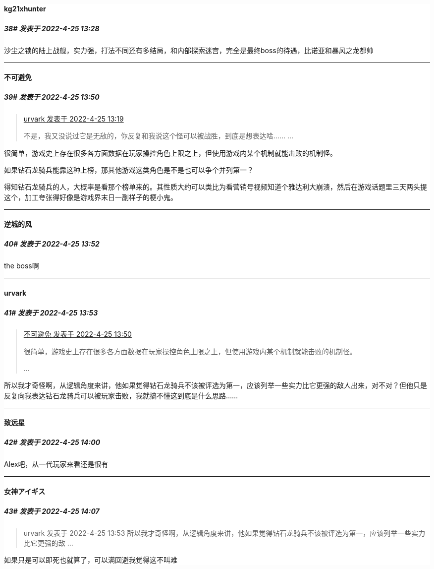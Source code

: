 ####  kg21xhunter  
##### 38#       发表于 2022-4-25 13:28

沙尘之锁的陆上战舰，实力强，打法不同还有多结局，和内部探索迷宫，完全是最终boss的待遇，比诺亚和暴风之龙都帅

*****

####  不可避免  
##### 39#       发表于 2022-4-25 13:50

<blockquote><a href="httphttps://bbs.saraba1st.com/2b/forum.php?mod=redirect&amp;goto=findpost&amp;pid=55579040&amp;ptid=2066270" target="_blank">urvark 发表于 2022-4-25 13:19</a>

不是，我又没说过它是无敌的，你反复和我说这个怪可以被战胜，到底是想表达啥…… ...</blockquote>
很简单，游戏史上存在很多各方面数据在玩家操控角色上限之上，但使用游戏内某个机制就能击败的机制怪。

如果钻石龙骑兵能靠这种上榜，那其他游戏这类角色是不是也可以争个并列第一？

得知钻石龙骑兵的人，大概率是看那个榜单来的。其性质大约可以类比为看营销号视频知道个雅达利大崩溃，然后在游戏话题里三天两头提这个，加工夸张得好像是游戏界末日一副样子的梗小鬼。

*****

####  逆城的风  
##### 40#       发表于 2022-4-25 13:52

the boss啊

*****

####  urvark  
##### 41#       发表于 2022-4-25 13:53

<blockquote><a href="httphttps://bbs.saraba1st.com/2b/forum.php?mod=redirect&amp;goto=findpost&amp;pid=55579324&amp;ptid=2066270" target="_blank">不可避免 发表于 2022-4-25 13:50</a>

很简单，游戏史上存在很多各方面数据在玩家操控角色上限之上，但使用游戏内某个机制就能击败的机制怪。

 ...</blockquote>
所以我才奇怪啊，从逻辑角度来讲，他如果觉得钻石龙骑兵不该被评选为第一，应该列举一些实力比它更强的敌人出来，对不对？但他只是反复向我表达钻石龙骑兵可以被玩家击败，我就搞不懂这到底是什么思路……

*****

####  致远星  
##### 42#       发表于 2022-4-25 14:00

Alex吧，从一代玩家来看还是很有

*****

####  女神アイギス  
##### 43#       发表于 2022-4-25 14:07

<blockquote>urvark 发表于 2022-4-25 13:53
所以我才奇怪啊，从逻辑角度来讲，他如果觉得钻石龙骑兵不该被评选为第一，应该列举一些实力比它更强的敌 ...</blockquote>
如果只是可以即死也就算了，可以满回避我觉得这不叫难
